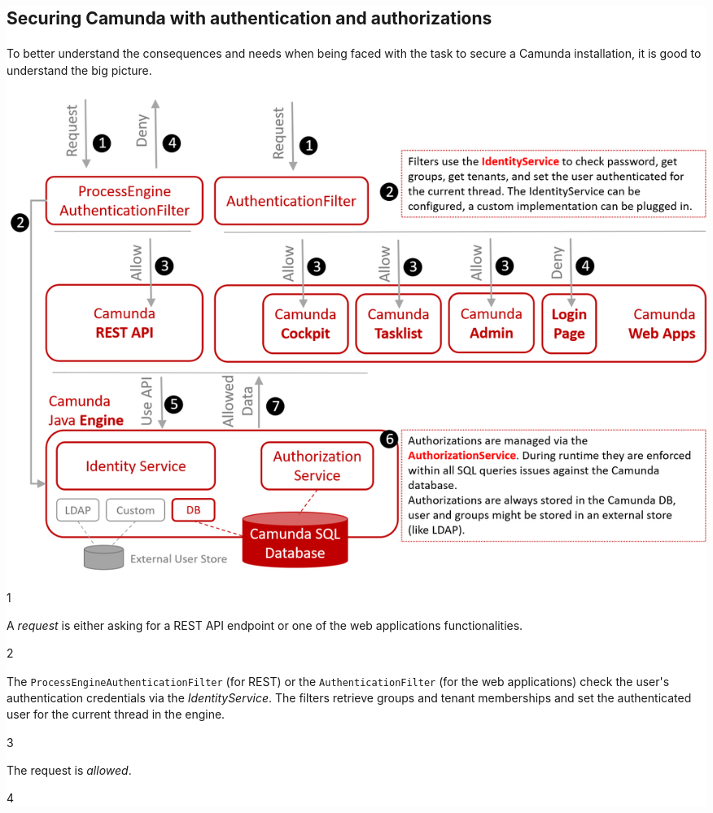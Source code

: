 ## Securing Camunda with authentication and authorizations

To better understand the consequences and needs when being faced with the task to secure a Camunda installation, it is good to understand the big picture.

![Security Architecture](securing-camunda-assets/security-architecture.png)

<span className="callout">1</span>

A _request_ is either asking for a REST API endpoint or one of the web applications functionalities.

<span className="callout">2</span>

The `ProcessEngineAuthenticationFilter` (for REST) or the `AuthenticationFilter` (for the web applications) check the user's authentication credentials via the _IdentityService_. The filters retrieve groups and tenant memberships and set the authenticated user for the current thread in the engine.

<span className="callout">3</span>

The request is _allowed_.

<span className="callout">4</span>
